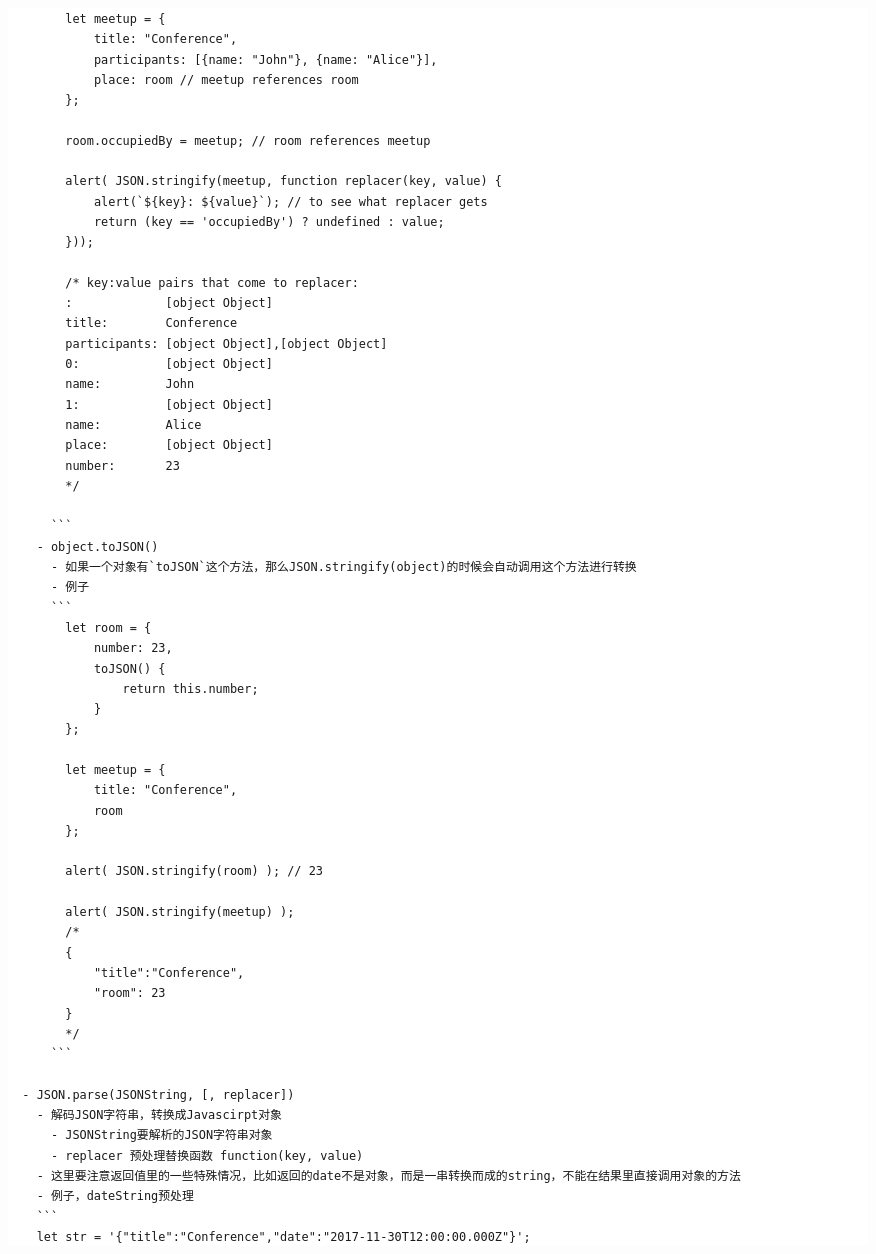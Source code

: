             let meetup = {
                title: "Conference",
                participants: [{name: "John"}, {name: "Alice"}],
                place: room // meetup references room
            };

            room.occupiedBy = meetup; // room references meetup

            alert( JSON.stringify(meetup, function replacer(key, value) {
                alert(`${key}: ${value}`); // to see what replacer gets
                return (key == 'occupiedBy') ? undefined : value;
            }));

            /* key:value pairs that come to replacer:
            :             [object Object]
            title:        Conference
            participants: [object Object],[object Object]
            0:            [object Object]
            name:         John
            1:            [object Object]
            name:         Alice
            place:        [object Object]
            number:       23
            */

          ```
        - object.toJSON()
          - 如果一个对象有`toJSON`这个方法，那么JSON.stringify(object)的时候会自动调用这个方法进行转换
          - 例子
          ```
            let room = {
                number: 23,
                toJSON() {
                    return this.number;
                }
            };

            let meetup = {
                title: "Conference",
                room
            };

            alert( JSON.stringify(room) ); // 23

            alert( JSON.stringify(meetup) );
            /*
            {
                "title":"Conference",
                "room": 23
            }
            */          
          ```

      - JSON.parse(JSONString, [, replacer])
        - 解码JSON字符串，转换成Javascirpt对象
          - JSONString要解析的JSON字符串对象
          - replacer 预处理替换函数 function(key, value)
        - 这里要注意返回值里的一些特殊情况，比如返回的date不是对象，而是一串转换而成的string，不能在结果里直接调用对象的方法
        - 例子，dateString预处理
        ```
        let str = '{"title":"Conference","date":"2017-11-30T12:00:00.000Z"}';
